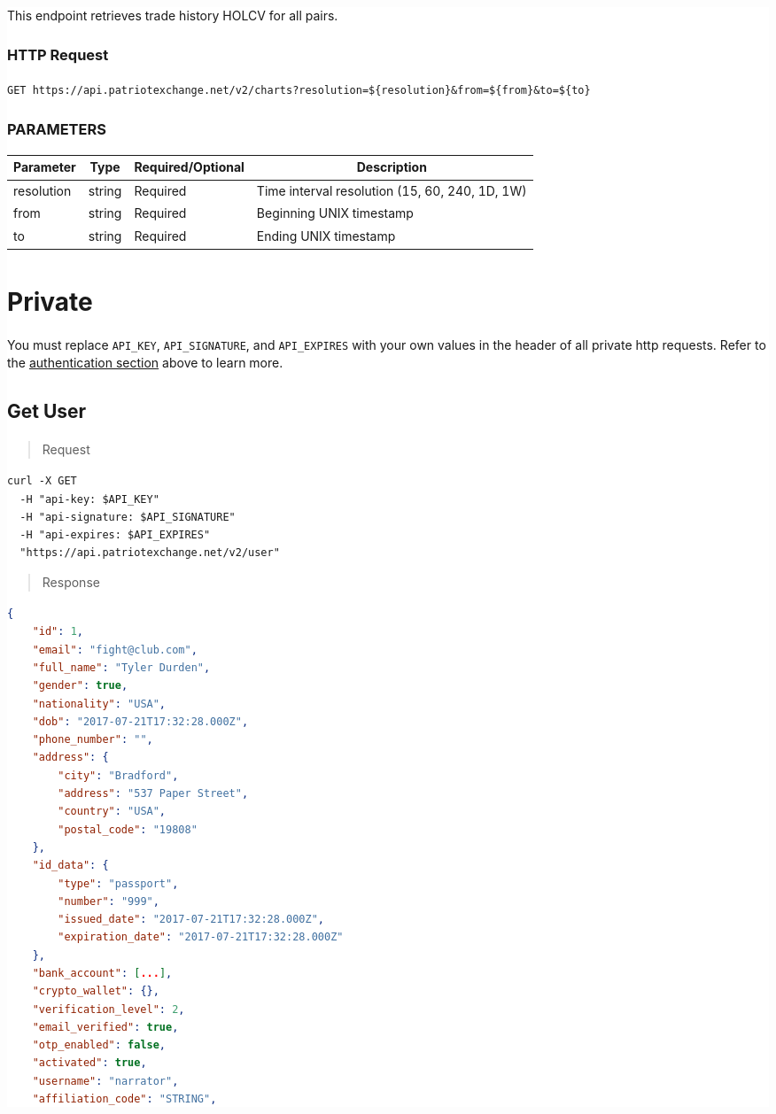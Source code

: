 This endpoint retrieves trade history HOLCV for all pairs.

### HTTP Request

`GET https://api.patriotexchange.net/v2/charts?resolution=${resolution}&from=${from}&to=${to}`

### PARAMETERS

Parameter | Type | Required/Optional | Description
--------- | ------- | ------- | -------
resolution | string | Required | Time interval resolution (15, 60, 240, 1D, 1W)
from | string | Required | Beginning UNIX timestamp
to | string | Required | Ending UNIX timestamp

# Private

<aside class="notice">
You must replace <code>API_KEY</code>, <code>API_SIGNATURE</code>, and <code>API_EXPIRES</code> with your own values in the header of all private http requests. Refer to the <a href='#authentication'>authentication section</a> above to learn more.
</aside>

## Get User

> Request

```shell
curl -X GET 
  -H "api-key: $API_KEY"
  -H "api-signature: $API_SIGNATURE"
  -H "api-expires: $API_EXPIRES"
  "https://api.patriotexchange.net/v2/user"
```

> Response

```json
{
    "id": 1,
    "email": "fight@club.com",
    "full_name": "Tyler Durden",
    "gender": true,
    "nationality": "USA",
    "dob": "2017-07-21T17:32:28.000Z",
    "phone_number": "",
    "address": {
        "city": "Bradford",
        "address": "537 Paper Street",
        "country": "USA",
        "postal_code": "19808"
    },
    "id_data": {
        "type": "passport",
        "number": "999",
        "issued_date": "2017-07-21T17:32:28.000Z",
        "expiration_date": "2017-07-21T17:32:28.000Z"
    },
    "bank_account": [...],
    "crypto_wallet": {},
    "verification_level": 2,
    "email_verified": true,
    "otp_enabled": false,
    "activated": true,
    "username": "narrator",
    "affiliation_code": "STRING",
```